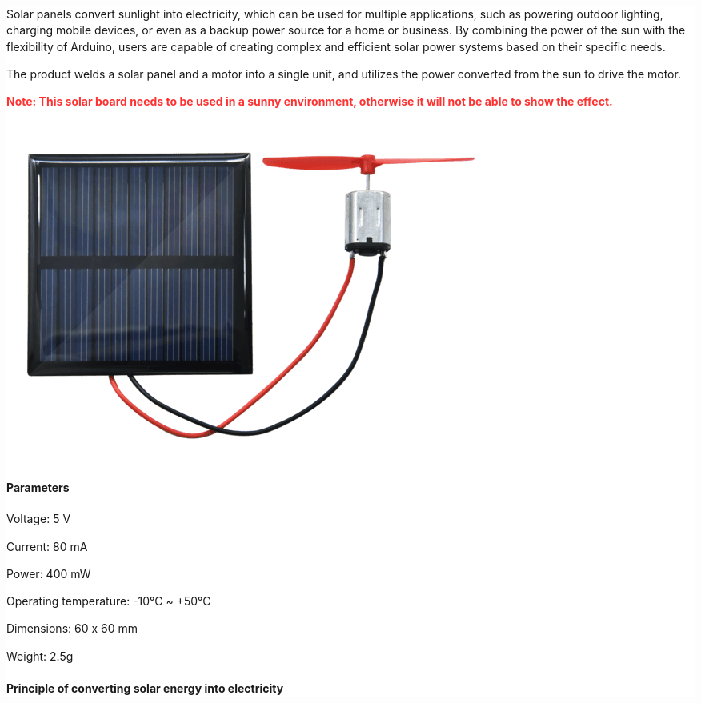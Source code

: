 
Solar panels convert sunlight into electricity, which can be used for multiple applications, such as powering outdoor lighting, charging mobile devices, or even as a backup power source for a home or business. By combining the power of the sun with the flexibility of Arduino, users are capable of creating complex and efficient solar power systems based on their specific needs.

The product welds a solar panel and a motor into a single unit, and utilizes the power converted from the sun to drive the motor.

<span style="color: rgb(255, 50, 50);">**Note: This solar board needs to be used in a sunny environment, otherwise it will not be able to show the effect.**</span>


![4401](media/4401.png)

#### Parameters

Voltage: 5 V

Current: 80 mA

Power: 400 mW

Operating temperature: -10°C ~ +50°C

Dimensions: 60 x 60 mm

Weight: 2.5g


#### Principle of converting solar energy into electricity
